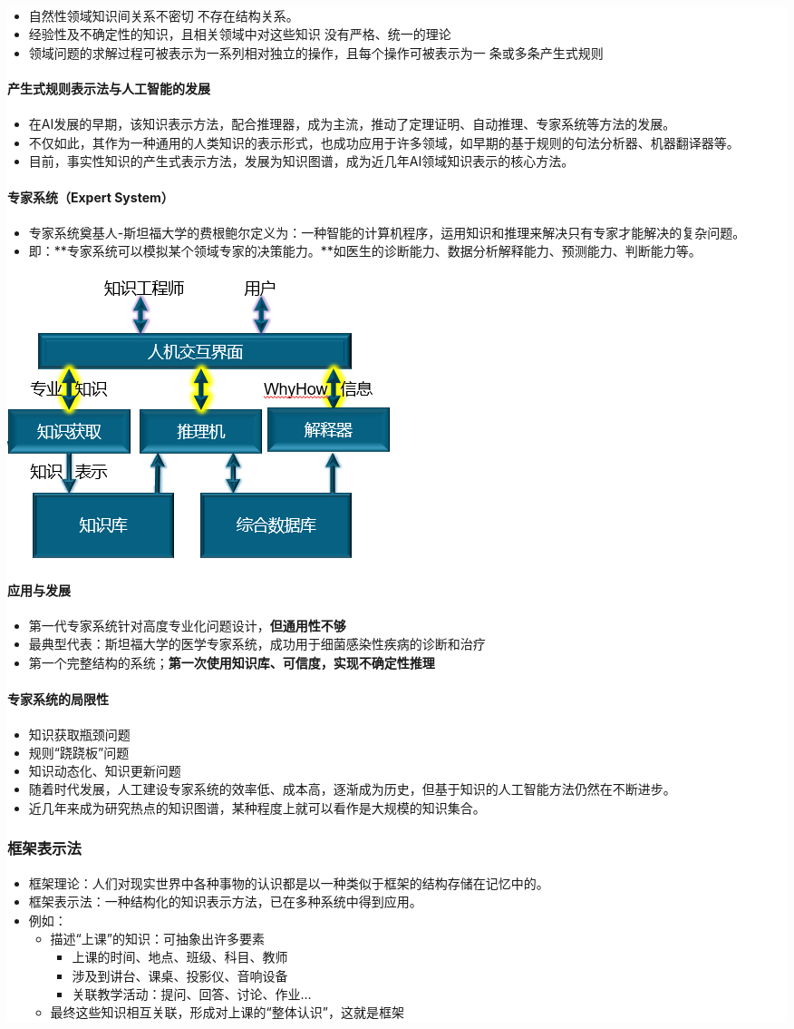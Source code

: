   - 自然性领域知识间关系不密切 不存在结构关系。 
  - 经验性及不确定性的知识，且相关领域中对这些知识 没有严格、统一的理论
  - 领域问题的求解过程可被表示为一系列相对独立的操作，且每个操作可被表示为一 条或多条产生式规则 

#### 产生式规则表示法与人工智能的发展

- 在AI发展的早期，该知识表示方法，配合推理器，成为主流，推动了定理证明、自动推理、专家系统等方法的发展。
- 不仅如此，其作为一种通用的人类知识的表示形式，也成功应用于许多领域，如早期的基于规则的句法分析器、机器翻译器等。
- 目前，事实性知识的产生式表示方法，发展为知识图谱，成为近几年AI领域知识表示的核心方法。

#### 专家系统（Expert System）

- 专家系统奠基人-斯坦福大学的费根鲍尔定义为：一种智能的计算机程序，运用知识和推理来解决只有专家才能解决的复杂问题。
- 即：**专家系统可以模拟某个领域专家的决策能力。**如医生的诊断能力、数据分析解释能力、预测能力、判断能力等。

![image-20230406155142879](assets/image-20230406155142879.png)

#### 应用与发展

- 第一代专家系统针对高度专业化问题设计，**但通用性不够**
- 最典型代表：斯坦福大学的医学专家系统，成功用于细菌感染性疾病的诊断和治疗
- 第一个完整结构的系统；**第一次使用知识库、可信度，实现不确定性推理**

#### 专家系统的局限性

- 知识获取瓶颈问题
- 规则“跷跷板”问题
- 知识动态化、知识更新问题
- 随着时代发展，人工建设专家系统的效率低、成本高，逐渐成为历史，但基于知识的人工智能方法仍然在不断进步。
- 近几年来成为研究热点的知识图谱，某种程度上就可以看作是大规模的知识集合。

### 框架表示法

- 框架理论：人们对现实世界中各种事物的认识都是以一种类似于框架的结构存储在记忆中的。
- 框架表示法：一种结构化的知识表示方法，已在多种系统中得到应用。  
- 例如：
  - 描述“上课”的知识：可抽象出许多要素
    - 上课的时间、地点、班级、科目、教师
    - 涉及到讲台、课桌、投影仪、音响设备
    - 关联教学活动：提问、回答、讨论、作业…
  - 最终这些知识相互关联，形成对上课的“整体认识”，这就是框架
